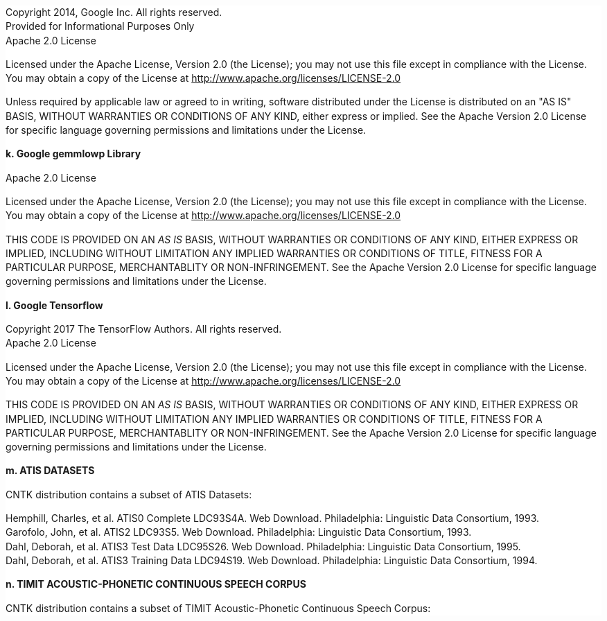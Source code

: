 Copyright 2014, Google Inc.  All rights reserved.  
Provided for Informational Purposes Only   
Apache 2.0 License 

Licensed under the Apache License, Version 2.0 (the License); you may not use this file except in compliance with the License. You may obtain a copy of the License at http://www.apache.org/licenses/LICENSE-2.0 

Unless required by applicable law or agreed to in writing, software distributed under the License is distributed on an "AS IS" BASIS, 
WITHOUT WARRANTIES OR CONDITIONS OF ANY KIND, either express or implied.
See the Apache Version 2.0 License for specific language governing permissions and limitations under the License.

**k. Google gemmlowp Library**

Apache 2.0 License

Licensed under the Apache License, Version 2.0 (the License); you may not use this file except in compliance with the License. You may obtain a copy of the License at http://www.apache.org/licenses/LICENSE-2.0

THIS CODE IS PROVIDED ON AN *AS IS* BASIS, WITHOUT WARRANTIES OR CONDITIONS OF ANY KIND, EITHER EXPRESS OR IMPLIED, INCLUDING WITHOUT LIMITATION ANY IMPLIED WARRANTIES OR CONDITIONS OF TITLE, FITNESS FOR A PARTICULAR PURPOSE, MERCHANTABLITY OR NON-INFRINGEMENT.
See the Apache Version 2.0 License for specific language governing permissions and limitations under the License.

**l. Google Tensorflow**

Copyright 2017 The TensorFlow Authors.  All rights reserved.  
Apache 2.0 License

Licensed under the Apache License, Version 2.0 (the License); you may not use this file except in compliance with the License. You may obtain a copy of the License at http://www.apache.org/licenses/LICENSE-2.0

THIS CODE IS PROVIDED ON AN *AS IS* BASIS, WITHOUT WARRANTIES OR CONDITIONS OF ANY KIND, EITHER EXPRESS OR IMPLIED, INCLUDING WITHOUT LIMITATION ANY IMPLIED WARRANTIES OR CONDITIONS OF TITLE, FITNESS FOR A PARTICULAR PURPOSE, MERCHANTABLITY OR NON-INFRINGEMENT.
See the Apache Version 2.0 License for specific language governing permissions and limitations under the License.

**m. ATIS DATASETS**

CNTK distribution contains a subset of ATIS Datasets:

Hemphill, Charles, et al. ATIS0 Complete LDC93S4A. Web Download. Philadelphia: Linguistic Data Consortium, 1993.  
Garofolo, John, et al. ATIS2 LDC93S5. Web Download. Philadelphia: Linguistic Data Consortium, 1993.  
Dahl, Deborah, et al. ATIS3 Test Data LDC95S26. Web Download. Philadelphia: Linguistic Data Consortium, 1995.  
Dahl, Deborah, et al. ATIS3 Training Data LDC94S19. Web Download. Philadelphia: Linguistic Data Consortium, 1994.

**n. TIMIT ACOUSTIC-PHONETIC CONTINUOUS SPEECH CORPUS**

CNTK distribution contains a subset of TIMIT Acoustic-Phonetic Continuous Speech Corpus:
